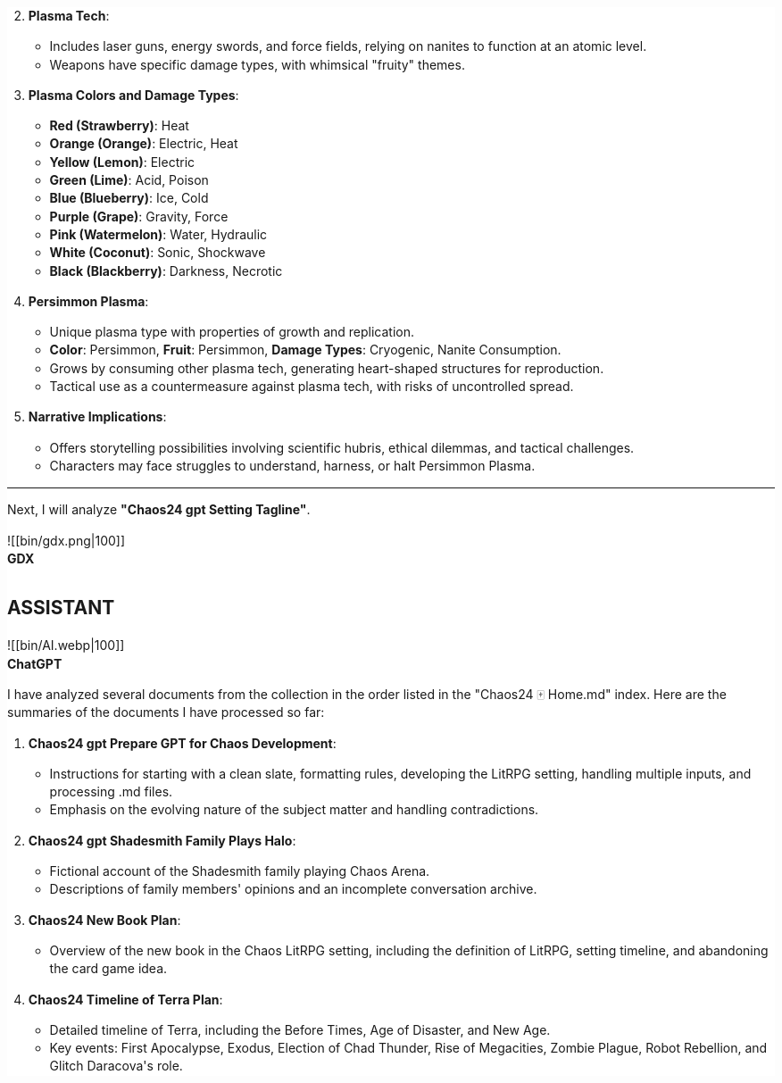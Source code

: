 2. **Plasma Tech**:
   - Includes laser guns, energy swords, and force fields, relying on nanites to function at an atomic level.
   - Weapons have specific damage types, with whimsical "fruity" themes.

3. **Plasma Colors and Damage Types**:
   - **Red (Strawberry)**: Heat
   - **Orange (Orange)**: Electric, Heat
   - **Yellow (Lemon)**: Electric
   - **Green (Lime)**: Acid, Poison
   - **Blue (Blueberry)**: Ice, Cold
   - **Purple (Grape)**: Gravity, Force
   - **Pink (Watermelon)**: Water, Hydraulic
   - **White (Coconut)**: Sonic, Shockwave
   - **Black (Blackberry)**: Darkness, Necrotic

4. **Persimmon Plasma**:
   - Unique plasma type with properties of growth and replication.
   - **Color**: Persimmon, **Fruit**: Persimmon, **Damage Types**: Cryogenic, Nanite Consumption.
   - Grows by consuming other plasma tech, generating heart-shaped structures for reproduction.
   - Tactical use as a countermeasure against plasma tech, with risks of uncontrolled spread.

5. **Narrative Implications**:
   - Offers storytelling possibilities involving scientific hubris, ethical dilemmas, and tactical challenges.
   - Characters may face struggles to understand, harness, or halt Persimmon Plasma.

---

Next, I will analyze **"Chaos24 gpt Setting Tagline"**.

![[bin/gdx.png|100]] <br> **GDX**

## ASSISTANT
![[bin/AI.webp|100]] <br> **ChatGPT**

I have analyzed several documents from the collection in the order listed in the "Chaos24 🀄 Home.md" index. Here are the summaries of the documents I have processed so far:

1. **Chaos24 gpt Prepare GPT for Chaos Development**:
   - Instructions for starting with a clean slate, formatting rules, developing the LitRPG setting, handling multiple inputs, and processing .md files.
   - Emphasis on the evolving nature of the subject matter and handling contradictions.

2. **Chaos24 gpt Shadesmith Family Plays Halo**:
   - Fictional account of the Shadesmith family playing Chaos Arena.
   - Descriptions of family members' opinions and an incomplete conversation archive.

3. **Chaos24 New Book Plan**:
   - Overview of the new book in the Chaos LitRPG setting, including the definition of LitRPG, setting timeline, and abandoning the card game idea.

4. **Chaos24 Timeline of Terra Plan**:
   - Detailed timeline of Terra, including the Before Times, Age of Disaster, and New Age.
   - Key events: First Apocalypse, Exodus, Election of Chad Thunder, Rise of Megacities, Zombie Plague, Robot Rebellion, and Glitch Daracova's role.
